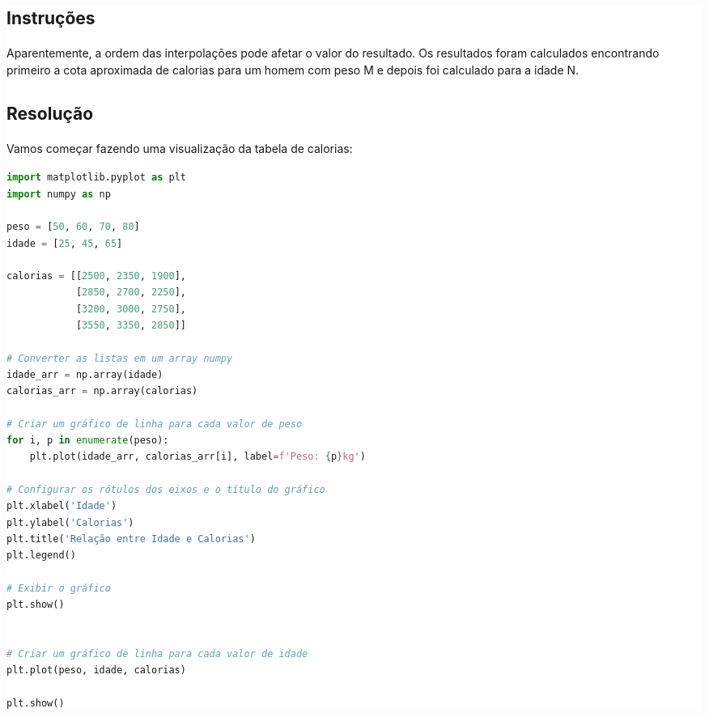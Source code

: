 ## Instruções

Aparentemente, a ordem das interpolações pode afetar o valor do resultado. Os resultados foram calculados encontrando primeiro a cota aproximada de calorias para um homem com peso M e depois foi calculado para a idade N.

## Resolução

Vamos começar fazendo uma visualização da tabela de calorias:

```python
import matplotlib.pyplot as plt
import numpy as np

peso = [50, 60, 70, 80]
idade = [25, 45, 65]

calorias = [[2500, 2350, 1900],
            [2850, 2700, 2250],
            [3200, 3000, 2750],
            [3550, 3350, 2850]]

# Converter as listas em um array numpy
idade_arr = np.array(idade)
calorias_arr = np.array(calorias)

# Criar um gráfico de linha para cada valor de peso
for i, p in enumerate(peso):
    plt.plot(idade_arr, calorias_arr[i], label=f'Peso: {p}kg')

# Configurar os rótulos dos eixos e o título do gráfico
plt.xlabel('Idade')
plt.ylabel('Calorias')
plt.title('Relação entre Idade e Calorias')
plt.legend()

# Exibir o gráfico
plt.show()


# Criar um gráfico de linha para cada valor de idade
plt.plot(peso, idade, calorias)

plt.show()
```

